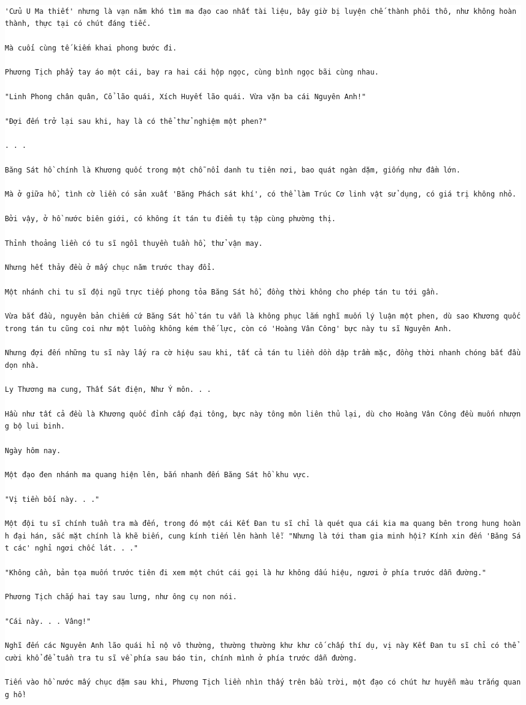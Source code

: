 	'Cửu U Ma thiết' nhưng là vạn năm khó tìm ma đạo cao nhất tài liệu, bây giờ bị luyện chế thành phôi thô, như không hoàn thành, thực tại có chút đáng tiếc.

	Mà cuối cùng tế kiếm khai phong bước đi.

	Phương Tịch phẩy tay áo một cái, bay ra hai cái hộp ngọc, cùng bình ngọc bãi cùng nhau.

	"Linh Phong chân quân, Cổ lão quái, Xích Huyết lão quái. Vừa vặn ba cái Nguyên Anh!"

	"Đợi đến trở lại sau khi, hay là có thể thử nghiệm một phen?"

	. . .

	Băng Sát hồ chính là Khương quốc trong một chỗ nổi danh tu tiên nơi, bao quát ngàn dặm, giống như đầm lớn.

	Mà ở giữa hồ, tình cờ liền có sản xuất 'Băng Phách sát khí', có thể làm Trúc Cơ linh vật sử dụng, có giá trị không nhỏ.

	Bởi vậy, ở hồ nước biên giới, có không ít tán tu điểm tụ tập cùng phường thị.

	Thỉnh thoảng liền có tu sĩ ngồi thuyền tuần hồ, thử vận may.

	Nhưng hết thảy đều ở mấy chục năm trước thay đổi.

	Một nhánh chi tu sĩ đội ngũ trực tiếp phong tỏa Băng Sát hồ, đồng thời không cho phép tán tu tới gần.

	Vừa bắt đầu, nguyên bản chiếm cứ Băng Sát hồ tán tu vẫn là không phục lắm nghĩ muốn lý luận một phen, dù sao Khương quốc trong tán tu cũng coi như một luồng không kém thế lực, còn có 'Hoàng Vân Công' bực này tu sĩ Nguyên Anh.

	Nhưng đợi đến những tu sĩ này lấy ra cờ hiệu sau khi, tất cả tán tu liền dồn dập trầm mặc, đồng thời nhanh chóng bắt đầu dọn nhà.

	Ly Thương ma cung, Thất Sát điện, Như Ý môn. . .

	Hầu như tất cả đều là Khương quốc đỉnh cấp đại tông, bực này tông môn liên thủ lại, dù cho Hoàng Vân Công đều muốn nhượng bộ lui binh.

	Ngày hôm nay.

	Một đạo đen nhánh ma quang hiện lên, bắn nhanh đến Băng Sát hồ khu vực.

	"Vị tiền bối này. . ."

	Một đội tu sĩ chính tuần tra mà đến, trong đó một cái Kết Đan tu sĩ chỉ là quét qua cái kia ma quang bên trong hung hoành đại hán, sắc mặt chính là khẽ biến, cung kính tiến lên hành lễ: "Nhưng là tới tham gia minh hội? Kính xin đến 'Băng Sát các' nghỉ ngơi chốc lát. . ."

	"Không cần, bản tọa muốn trước tiên đi xem một chút cái gọi là hư không dấu hiệu, ngươi ở phía trước dẫn đường."

	Phương Tịch chắp hai tay sau lưng, như ông cụ non nói.

	"Cái này. . . Vâng!"

	Nghĩ đến các Nguyên Anh lão quái hỉ nộ vô thường, thường thường khư khư cố chấp thí dụ, vị này Kết Đan tu sĩ chỉ có thể cười khổ để tuần tra tu sĩ về phía sau báo tin, chính mình ở phía trước dẫn đường.

	Tiến vào hồ nước mấy chục dặm sau khi, Phương Tịch liền nhìn thấy trên bầu trời, một đạo có chút hư huyễn màu trắng quang hồ!
